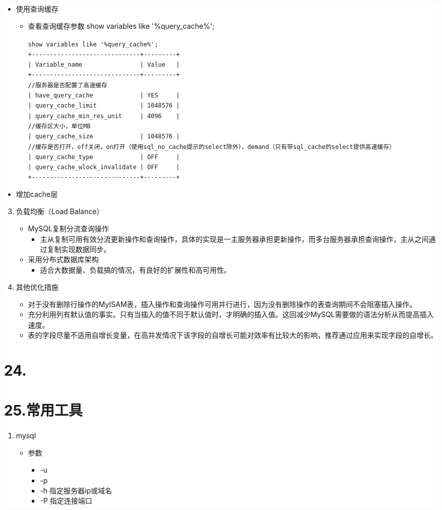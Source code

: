    - 使用查询缓存

     - 查看查询缓存参数 show variables like '%query_cache%';

       ```mysql
       show variables like '%query_cache%';
       +------------------------------+---------+
       | Variable_name                | Value   |
       +------------------------------+---------+
       //服务器是否配置了高速缓存
       | have_query_cache             | YES     |
       | query_cache_limit            | 1048576 |
       | query_cache_min_res_unit     | 4096    |
       //缓存区大小，单位MB
       | query_cache_size             | 1048576 |
       //缓存是否打开，off关闭，on打开（使用sql_no_cache提示的select除外），demand（只有带sql_cache的select提供高速缓存）
       | query_cache_type             | OFF     |
       | query_cache_wlock_invalidate | OFF     |
       +------------------------------+---------+
       ```

   - 增加cache层

3. 负载均衡（Load Balance）

   - MySQL复制分流查询操作
     - 主从复制可用有效分流更新操作和查询操作，具体的实现是一主服务器承担更新操作，而多台服务器承担查询操作，主从之间通过复制实现数据同步。
   - 采用分布式数据库架构
     - 适合大数据量、负载搞的情况，有良好的扩展性和高可用性。

4. 其他优化措施

   - 对于没有删除行操作的MyISAM表，插入操作和查询操作可用并行进行，因为没有删除操作的表查询期间不会阻塞插入操作。
   - 充分利用列有默认值的事实。只有当插入的值不同于默认值时，才明确的插入值。这回减少MySQL需要做的语法分析从而提高插入速度。
   - 表的字段尽量不适用自增长变量，在高并发情况下该字段的自增长可能对效率有比较大的影响，推荐通过应用来实现字段的自增长。

# 24.

# 25.常用工具

1. mysql

   - 参数

     - -u 
     - -p
     - -h 指定服务器ip或域名
     - -P 指定连接端口

